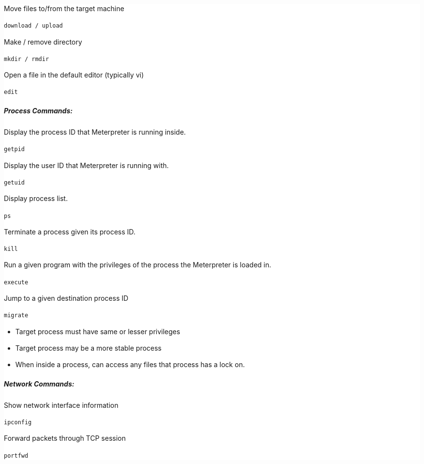 Move files to/from the target machine
```
download / upload
```

Make / remove directory
```
mkdir / rmdir
```

Open a file in the default editor (typically vi)
```
edit
```

##### Process Commands:

Display the process ID that Meterpreter is running inside.
```
getpid
```

Display the user ID that Meterpreter is running with.
```
getuid
```

Display process list.
```
ps
```

Terminate a process given its process ID.
```
kill
```

Run a given program with the privileges of the process the Meterpreter is loaded in.
```
execute
```

Jump to a given destination process ID
```
migrate
```

- Target process must have same or lesser privileges

- Target process may be a more stable process

- When inside a process, can access any files that process has a lock on.


##### Network Commands:

Show network interface information
```
ipconfig
```

Forward packets through TCP session
```
portfwd
```
